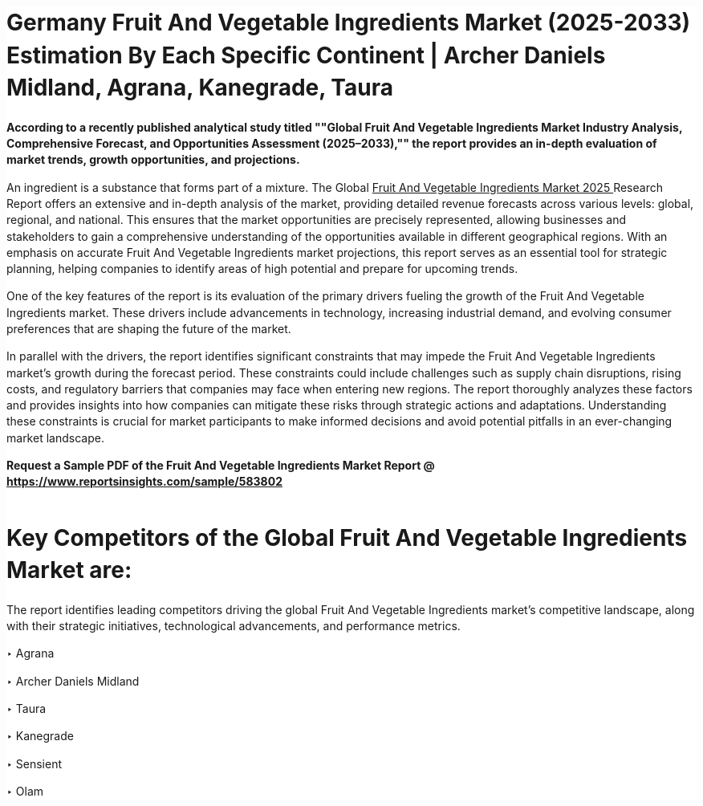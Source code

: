 # Germany Fruit And Vegetable Ingredients Market (2025-2033) Estimation By Each Specific Continent | Archer Daniels Midland, Agrana,  Kanegrade,  Taura

<strong>According to a recently published analytical study titled ""Global Fruit And Vegetable Ingredients Market Industry Analysis, Comprehensive Forecast, and Opportunities Assessment (2025–2033),"" the report provides an in-depth evaluation of market trends, growth opportunities, and projections.</strong>

An ingredient is a substance that forms part of a mixture. The Global <a href=https://www.reportsinsights.com/sample/583802>Fruit And Vegetable Ingredients Market 2025 </a> Research Report offers an extensive and in-depth analysis of the market, providing detailed revenue forecasts across various levels: global, regional, and national. This ensures that the market opportunities are precisely represented, allowing businesses and stakeholders to gain a comprehensive understanding of the opportunities available in different geographical regions. With an emphasis on accurate Fruit And Vegetable Ingredients market projections, this report serves as an essential tool for strategic planning, helping companies to identify areas of high potential and prepare for upcoming trends.

One of the key features of the report is its evaluation of the primary drivers fueling the growth of the Fruit And Vegetable Ingredients market. These drivers include advancements in technology, increasing industrial demand, and evolving consumer preferences that are shaping the future of the market. 

In parallel with the drivers, the report identifies significant constraints that may impede the Fruit And Vegetable Ingredients market’s growth during the forecast period. These constraints could include challenges such as supply chain disruptions, rising costs, and regulatory barriers that companies may face when entering new regions. The report thoroughly analyzes these factors and provides insights into how companies can mitigate these risks through strategic actions and adaptations. Understanding these constraints is crucial for market participants to make informed decisions and avoid potential pitfalls in an ever-changing market landscape.

<strong>Request a Sample PDF of the Fruit And Vegetable Ingredients Market Report </strong><strong>@<a href=https://www.reportsinsights.com/sample/583802> https://www.reportsinsights.com/sample/583802</a></strong></font>

# <strong>Key Competitors of the Global Fruit And Vegetable Ingredients Market are:</strong>

The report identifies leading competitors driving the global Fruit And Vegetable Ingredients market’s competitive landscape, along with their strategic initiatives, technological advancements, and performance metrics.

‣ Agrana

‣ Archer Daniels Midland

‣ Taura

‣ Kanegrade

‣ Sensient

‣ Olam

